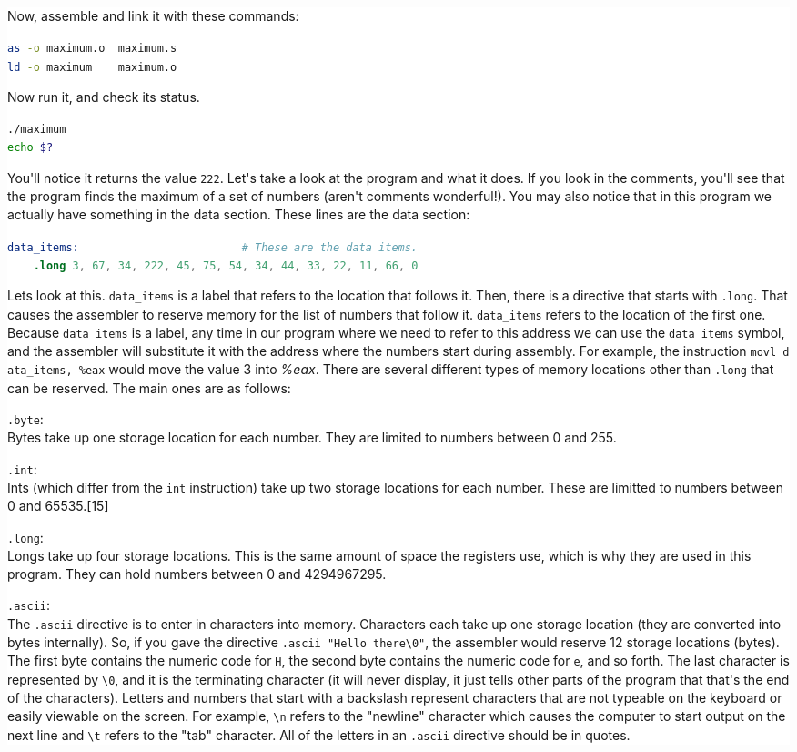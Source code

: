 Now, assemble and link it with these commands:

``` bash
as -o maximum.o  maximum.s
ld -o maximum    maximum.o
```

Now run it, and check its status.

``` bash
./maximum
echo $?
```

You'll notice it returns the value `222`. Let's take a look at the
program and what it does. If you look in the comments, you'll see that
the program finds the maximum of a set of numbers (aren't comments
wonderful!). You may also notice that in this program we actually have
something in the data section. These lines are the data section:

``` gnuassembler
data_items:                         # These are the data items.
    .long 3, 67, 34, 222, 45, 75, 54, 34, 44, 33, 22, 11, 66, 0
```

Lets look at this. `data_items` is a label that refers to the location
that follows it. Then, there is a directive that starts with `.long`.
That causes the assembler to reserve memory for the list of numbers that
follow it. `data_items` refers to the location of the first one. Because
`data_items` is a label, any time in our program where we need to refer
to this address we can use the `data_items` symbol, and the assembler
will substitute it with the address where the numbers start during
assembly. For example, the instruction `movl data_items, %eax` would
move the value 3 into *%eax*. There are several different types of
memory locations other than `.long` that can be reserved. The main ones
are as follows:

`.byte`:  
Bytes take up one storage location for each number. They are limited to
numbers between 0 and 255.

`.int`:  
Ints (which differ from the `int` instruction) take up two storage
locations for each number. These are limitted to numbers between 0 and
65535.[15]

`.long`:  
Longs take up four storage locations. This is the same amount of space
the registers use, which is why they are used in this program. They can
hold numbers between 0 and 4294967295.

`.ascii`:  
The `.ascii` directive is to enter in characters into memory. Characters
each take up one storage location (they are converted into bytes
internally). So, if you gave the directive `.ascii "Hello there\0"`, the
assembler would reserve 12 storage locations (bytes). The first byte
contains the numeric code for `H`, the second byte contains the numeric
code for `e`, and so forth. The last character is represented by `\0`,
and it is the terminating character (it will never display, it just
tells other parts of the program that that's the end of the characters).
Letters and numbers that start with a backslash represent characters
that are not typeable on the keyboard or easily viewable on the screen.
For example, `\n` refers to the "newline" character which causes the
computer to start output on the next line and `\t` refers to the "tab"
character. All of the letters in an `.ascii` directive should be in
quotes.
